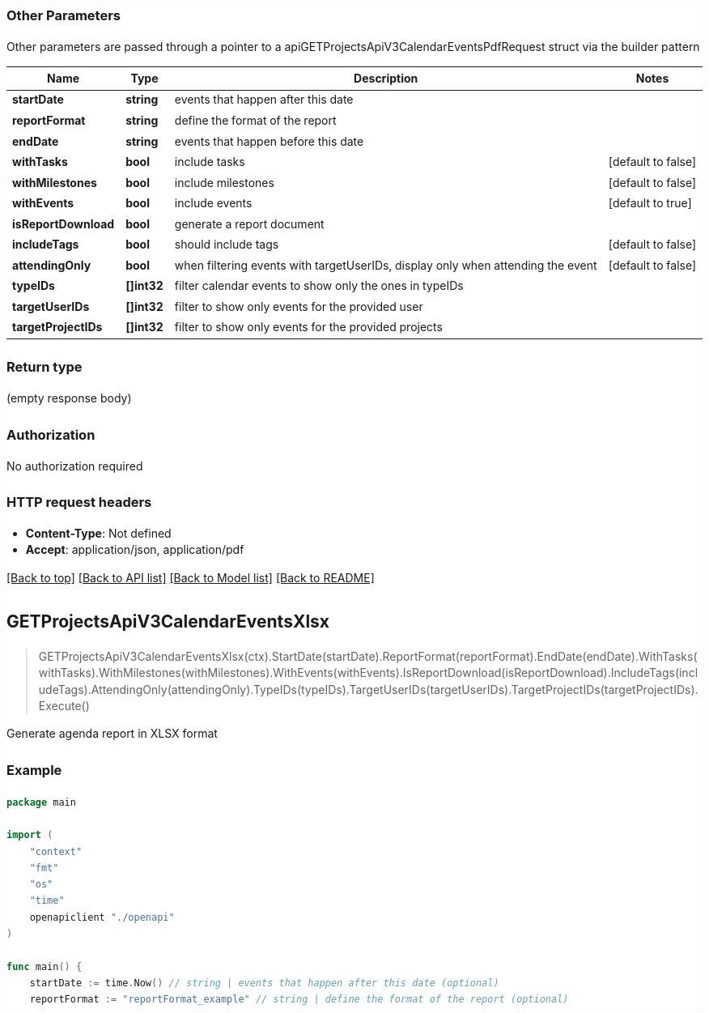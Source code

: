
### Other Parameters

Other parameters are passed through a pointer to a apiGETProjectsApiV3CalendarEventsPdfRequest struct via the builder pattern


Name | Type | Description  | Notes
------------- | ------------- | ------------- | -------------
 **startDate** | **string** | events that happen after this date | 
 **reportFormat** | **string** | define the format of the report | 
 **endDate** | **string** | events that happen before this date | 
 **withTasks** | **bool** | include tasks | [default to false]
 **withMilestones** | **bool** | include milestones | [default to false]
 **withEvents** | **bool** | include events | [default to true]
 **isReportDownload** | **bool** | generate a report document | 
 **includeTags** | **bool** | should include tags | [default to false]
 **attendingOnly** | **bool** | when filtering events with targetUserIDs, display only when attending the event | [default to false]
 **typeIDs** | **[]int32** | filter calendar events to show only the ones in typeIDs | 
 **targetUserIDs** | **[]int32** | filter to show only events for the provided user | 
 **targetProjectIDs** | **[]int32** | filter to show only events for the provided projects | 

### Return type

 (empty response body)

### Authorization

No authorization required

### HTTP request headers

- **Content-Type**: Not defined
- **Accept**: application/json, application/pdf

[[Back to top]](#) [[Back to API list]](../README.md#documentation-for-api-endpoints)
[[Back to Model list]](../README.md#documentation-for-models)
[[Back to README]](../README.md)


## GETProjectsApiV3CalendarEventsXlsx

> GETProjectsApiV3CalendarEventsXlsx(ctx).StartDate(startDate).ReportFormat(reportFormat).EndDate(endDate).WithTasks(withTasks).WithMilestones(withMilestones).WithEvents(withEvents).IsReportDownload(isReportDownload).IncludeTags(includeTags).AttendingOnly(attendingOnly).TypeIDs(typeIDs).TargetUserIDs(targetUserIDs).TargetProjectIDs(targetProjectIDs).Execute()

Generate agenda report in XLSX format



### Example

```go
package main

import (
    "context"
    "fmt"
    "os"
    "time"
    openapiclient "./openapi"
)

func main() {
    startDate := time.Now() // string | events that happen after this date (optional)
    reportFormat := "reportFormat_example" // string | define the format of the report (optional)
```